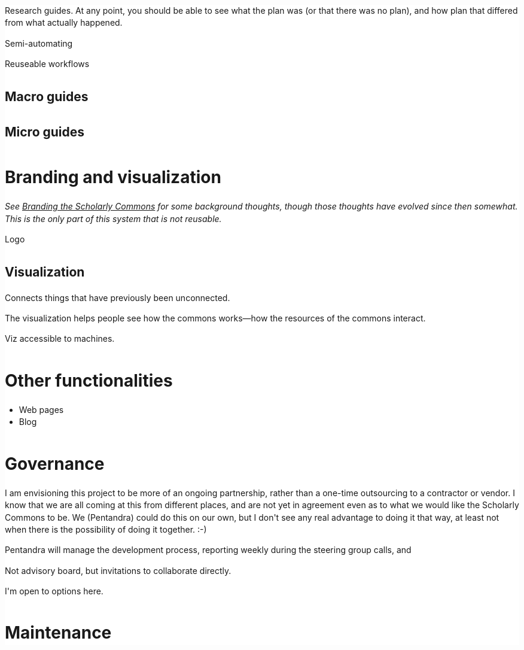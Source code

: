 Research guides. At any point, you should be able to see what the plan was (or
that there was no plan), and how plan that differed from what actually happened.

Semi-automating

Reuseable workflows

## Macro guides

## Micro guides

# Branding and visualization

_See [Branding the Scholarly Commons][BtheSC] for some background thoughts,
though those thoughts have evolved since then somewhat. This is the only part
of this system that is not reusable._

Logo

## Visualization

Connects things that have previously been unconnected.

The visualization helps people see how the commons works—how the resources of
the commons interact.

Viz accessible to machines.

# Other functionalities

* Web pages
* Blog

# Governance

I am envisioning this project to be more of an ongoing partnership, rather than
a one-time outsourcing to a contractor or vendor. I know that we are all coming
at this from different places, and are not yet in agreement even as to what we
would like the Scholarly Commons to be. We (Pentandra) could do this on our
own, but I don't see any real advantage to doing it that way, at least not when
there is the possibility of doing it together. :-)

Pentandra will manage the development process, reporting weekly during the
steering group calls, and 

Not advisory board, but invitations to collaborate directly.

I'm open to options here. 

# Maintenance


[dio]: <https://w3id.org/dio>
[IBIS]: <> "Issue-based Information Systems"
[DecisionML]: <https://www.w3.org/2005/Incubator/decision/wiki/Draft_Final_Report>
[Scholonto]: <http://projects.kmi.open.ac.uk/scholonto/>
[Hydra]: <https://hydra-cg.com>
[Knowledge Design]: <https://via.hypothes.is/http://jeffreyschnapp.com/wp-content/uploads/2011/06/HH_lectures_Schnapp_01.pdf>
[Verborgh]: <https://ruben.verborgh.org/phd/>
[DtheCP]: <https://docs.google.com/document/d/1iZplXo3meTR5164fbkk40-CrauZk89PgxvsZ_jDPTCQ/edit> "Defining the Commons Platform Proposal"
[IMP]: <https://docs.google.com/document/d/1ciLAzl65ppmJ_GOPrpkA-s8XXLBmqocME1KkQ5adgUc/edit> "Infrastructure Map Proposal"
[BtheSC]: <https://docs.google.com/document/d/1YIxxMpcOni7alThkdVvvrnc_edKay2Ow4kiRwBDTQrs/edit> "Branding the Scholarly Commons"
[Bruce Caron]: <https://cybersocialstructure.org/2016/10/18/think-of-science-like-an-incurable-intellectual-disease-part-3/>
[caveat]: <https://groups.google.com/a/force11.org/d/msg/steering-scwg/tE8yA-zEGrU/F2yMIEuFCAAJ>
[Pathways]: <> "Doable pathways to the Scholarly Commons"